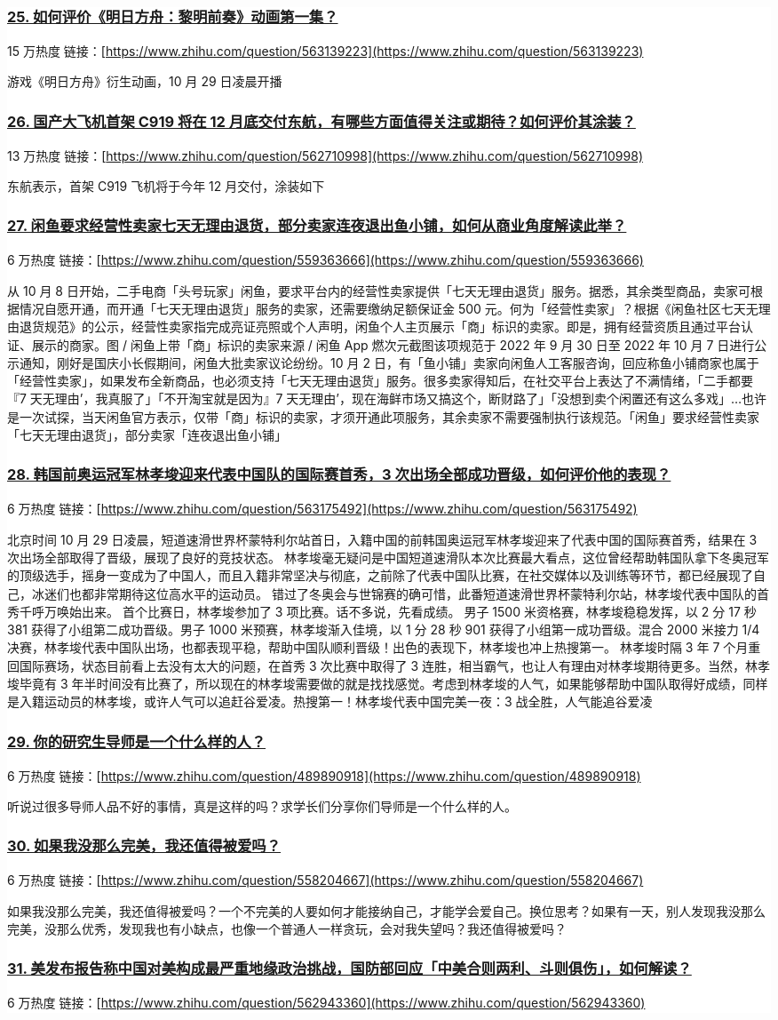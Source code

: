 
### [25. 如何评价《明日方舟：黎明前奏》动画第一集？](https://www.zhihu.com/question/563139223)
15 万热度 链接：[https://www.zhihu.com/question/563139223](https://www.zhihu.com/question/563139223)

游戏《明日方舟》衍生动画，10 月 29 日凌晨开播

### [26. 国产大飞机首架 C919 将在 12 月底交付东航，有哪些方面值得关注或期待？如何评价其涂装？](https://www.zhihu.com/question/562710998)
13 万热度 链接：[https://www.zhihu.com/question/562710998](https://www.zhihu.com/question/562710998)

东航表示，首架 C919 飞机将于今年 12 月交付，涂装如下

### [27. 闲鱼要求经营性卖家七天无理由退货，部分卖家连夜退出鱼小铺，如何从商业角度解读此举？](https://www.zhihu.com/question/559363666)
6 万热度 链接：[https://www.zhihu.com/question/559363666](https://www.zhihu.com/question/559363666)

从 10 月 8 日开始，二手电商「头号玩家」闲鱼，要求平台内的经营性卖家提供「七天无理由退货」服务。据悉，其余类型商品，卖家可根据情况自愿开通，而开通「七天无理由退货」服务的卖家，还需要缴纳足额保证金 500 元。何为「经营性卖家」？根据《闲鱼社区七天无理由退货规范》的公示，经营性卖家指完成亮证亮照或个人声明，闲鱼个人主页展示「商」标识的卖家。即是，拥有经营资质且通过平台认证、展示的商家。图 / 闲鱼上带「商」标识的卖家来源 / 闲鱼 App 燃次元截图该项规范于 2022 年 9 月 30 日至 2022 年 10 月 7 日进行公示通知，刚好是国庆小长假期间，闲鱼大批卖家议论纷纷。10 月 2 日，有「鱼小铺」卖家向闲鱼人工客服咨询，回应称鱼小铺商家也属于「经营性卖家」，如果发布全新商品，也必须支持「七天无理由退货」服务。很多卖家得知后，在社交平台上表达了不满情绪，「二手都要『7 天无理由’，我真服了」「不开淘宝就是因为』7 天无理由’，现在海鲜市场又搞这个，断财路了」「没想到卖个闲置还有这么多戏」…也许是一次试探，当天闲鱼官方表示，仅带「商」标识的卖家，才须开通此项服务，其余卖家不需要强制执行该规范。「闲鱼」要求经营性卖家「七天无理由退货」，部分卖家「连夜退出鱼小铺」

### [28. 韩国前奥运冠军林孝埈迎来代表中国队的国际赛首秀，3 次出场全部成功晋级，如何评价他的表现？](https://www.zhihu.com/question/563175492)
6 万热度 链接：[https://www.zhihu.com/question/563175492](https://www.zhihu.com/question/563175492)

北京时间 10 月 29 日凌晨，短道速滑世界杯蒙特利尔站首日，入籍中国的前韩国奥运冠军林孝埈迎来了代表中国的国际赛首秀，结果在 3 次出场全部取得了晋级，展现了良好的竞技状态。 林孝埈毫无疑问是中国短道速滑队本次比赛最大看点，这位曾经帮助韩国队拿下冬奥冠军的顶级选手，摇身一变成为了中国人，而且入籍非常坚决与彻底，之前除了代表中国队比赛，在社交媒体以及训练等环节，都已经展现了自己，冰迷们也都非常期待这位高水平的运动员。 错过了冬奥会与世锦赛的确可惜，此番短道速滑世界杯蒙特利尔站，林孝埈代表中国队的首秀千呼万唤始出来。 首个比赛日，林孝埈参加了 3 项比赛。话不多说，先看成绩。 男子 1500 米资格赛，林孝埈稳稳发挥，以 2 分 17 秒 381 获得了小组第二成功晋级。男子 1000 米预赛，林孝埈渐入佳境，以 1 分 28 秒 901 获得了小组第一成功晋级。混合 2000 米接力 1/4 决赛，林孝埈代表中国队出场，也都表现平稳，帮助中国队顺利晋级！出色的表现下，林孝埈也冲上热搜第一。 林孝埈时隔 3 年 7 个月重回国际赛场，状态目前看上去没有太大的问题，在首秀 3 次比赛中取得了 3 连胜，相当霸气，也让人有理由对林孝埈期待更多。当然，林孝埈毕竟有 3 年半时间没有比赛了，所以现在的林孝埈需要做的就是找找感觉。考虑到林孝埈的人气，如果能够帮助中国队取得好成绩，同样是入籍运动员的林孝埈，或许人气可以追赶谷爱凌。热搜第一！林孝埈代表中国完美一夜：3 战全胜，人气能追谷爱凌

### [29. 你的研究生导师是一个什么样的人？](https://www.zhihu.com/question/489890918)
6 万热度 链接：[https://www.zhihu.com/question/489890918](https://www.zhihu.com/question/489890918)

听说过很多导师人品不好的事情，真是这样的吗？求学长们分享你们导师是一个什么样的人。

### [30. 如果我没那么完美，我还值得被爱吗？](https://www.zhihu.com/question/558204667)
6 万热度 链接：[https://www.zhihu.com/question/558204667](https://www.zhihu.com/question/558204667)

如果我没那么完美，我还值得被爱吗？一个不完美的人要如何才能接纳自己，才能学会爱自己。换位思考？如果有一天，别人发现我没那么完美，没那么优秀，发现我也有小缺点，也像一个普通人一样贪玩，会对我失望吗？我还值得被爱吗？

### [31. 美发布报告称中国对美构成最严重地缘政治挑战，国防部回应「中美合则两利、斗则俱伤」，如何解读？](https://www.zhihu.com/question/562943360)
6 万热度 链接：[https://www.zhihu.com/question/562943360](https://www.zhihu.com/question/562943360)
